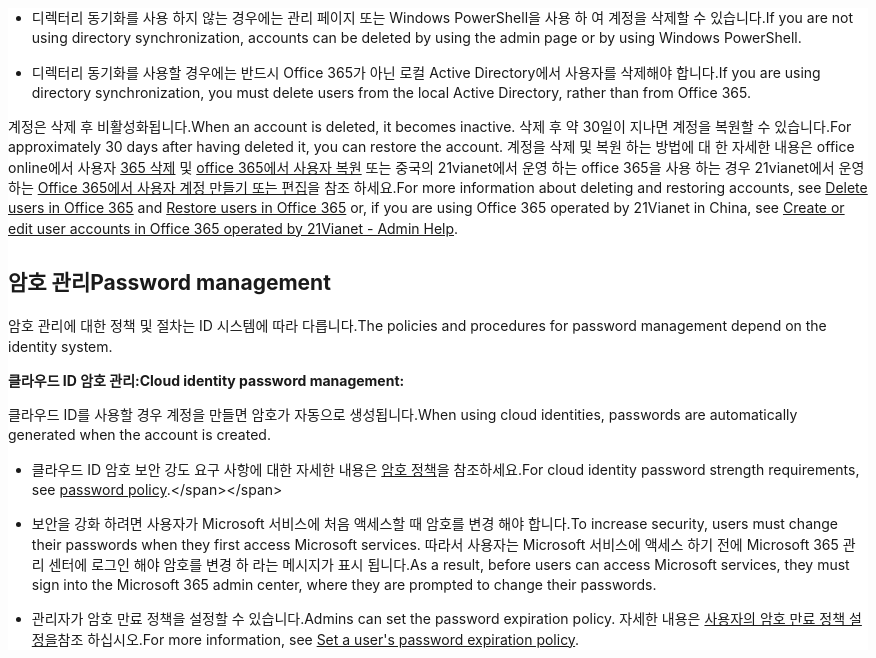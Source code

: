 - <span data-ttu-id="7ebd1-218">디렉터리 동기화를 사용 하지 않는 경우에는 관리 페이지 또는 Windows PowerShell을 사용 하 여 계정을 삭제할 수 있습니다.</span><span class="sxs-lookup"><span data-stu-id="7ebd1-218">If you are not using directory synchronization, accounts can be deleted by using the admin page or by using Windows PowerShell.</span></span>
    
- <span data-ttu-id="7ebd1-219">디렉터리 동기화를 사용할 경우에는 반드시 Office 365가 아닌 로컬 Active Directory에서 사용자를 삭제해야 합니다.</span><span class="sxs-lookup"><span data-stu-id="7ebd1-219">If you are using directory synchronization, you must delete users from the local Active Directory, rather than from Office 365.</span></span>
    
<span data-ttu-id="7ebd1-220">계정은 삭제 후 비활성화됩니다.</span><span class="sxs-lookup"><span data-stu-id="7ebd1-220">When an account is deleted, it becomes inactive.</span></span> <span data-ttu-id="7ebd1-221">삭제 후 약 30일이 지나면 계정을 복원할 수 있습니다.</span><span class="sxs-lookup"><span data-stu-id="7ebd1-221">For approximately 30 days after having deleted it, you can restore the account.</span></span> <span data-ttu-id="7ebd1-222">계정을 삭제 및 복원 하는 방법에 대 한 자세한 내용은 office online에서 사용자 [365 삭제](https://docs.microsoft.com/office365/admin/add-users/delete-a-user) 및 [office 365에서 사용자 복원](https://docs.microsoft.com/office365/admin/add-users/restore-user) 또는 중국의 21vianet에서 운영 하는 office 365을 사용 하는 경우 21vianet에서 운영 하는 [Office 365에서 사용자 계정 만들기 또는 편집](https://docs.microsoft.com/office365/admin/add-users/add-users)을 참조 하세요.</span><span class="sxs-lookup"><span data-stu-id="7ebd1-222">For more information about deleting and restoring accounts, see [Delete users in Office 365](https://docs.microsoft.com/office365/admin/add-users/delete-a-user) and [Restore users in Office 365](https://docs.microsoft.com/office365/admin/add-users/restore-user) or, if you are using Office 365 operated by 21Vianet in China, see [Create or edit user accounts in Office 365 operated by 21Vianet - Admin Help](https://docs.microsoft.com/office365/admin/add-users/add-users).</span></span>
  
## <a name="password-management"></a><span data-ttu-id="7ebd1-223">암호 관리</span><span class="sxs-lookup"><span data-stu-id="7ebd1-223">Password management</span></span>

<span data-ttu-id="7ebd1-224">암호 관리에 대한 정책 및 절차는 ID 시스템에 따라 다릅니다.</span><span class="sxs-lookup"><span data-stu-id="7ebd1-224">The policies and procedures for password management depend on the identity system.</span></span>
  
 <span data-ttu-id="7ebd1-225">**클라우드 ID 암호 관리:**</span><span class="sxs-lookup"><span data-stu-id="7ebd1-225">**Cloud identity password management:**</span></span>
  
<span data-ttu-id="7ebd1-226">클라우드 ID를 사용할 경우 계정을 만들면 암호가 자동으로 생성됩니다.</span><span class="sxs-lookup"><span data-stu-id="7ebd1-226">When using cloud identities, passwords are automatically generated when the account is created.</span></span>
  
- <span data-ttu-id="7ebd1-227">클라우드 ID 암호 보안 강도 요구 사항에 대한 자세한 내용은 [암호 정책](https://docs.microsoft.com/previous-versions/azure/jj943764(v=azure.100))을 참조하세요.</span><span class="sxs-lookup"><span data-stu-id="7ebd1-227">For cloud identity password strength requirements, see [password policy](https://docs.microsoft.com/previous-versions/azure/jj943764(v=azure.100)).</span></span>
    
- <span data-ttu-id="7ebd1-228">보안을 강화 하려면 사용자가 Microsoft 서비스에 처음 액세스할 때 암호를 변경 해야 합니다.</span><span class="sxs-lookup"><span data-stu-id="7ebd1-228">To increase security, users must change their passwords when they first access Microsoft services.</span></span> <span data-ttu-id="7ebd1-229">따라서 사용자는 Microsoft 서비스에 액세스 하기 전에 Microsoft 365 관리 센터에 로그인 해야 암호를 변경 하 라는 메시지가 표시 됩니다.</span><span class="sxs-lookup"><span data-stu-id="7ebd1-229">As a result, before users can access Microsoft services, they must sign into the Microsoft 365 admin center, where they are prompted to change their passwords.</span></span>
    
- <span data-ttu-id="7ebd1-230">관리자가 암호 만료 정책을 설정할 수 있습니다.</span><span class="sxs-lookup"><span data-stu-id="7ebd1-230">Admins can set the password expiration policy.</span></span> <span data-ttu-id="7ebd1-231">자세한 내용은 [사용자의 암호 만료 정책 설정을](https://docs.microsoft.com/office365/admin/manage/set-password-expiration-policy)참조 하십시오.</span><span class="sxs-lookup"><span data-stu-id="7ebd1-231">For more information, see [Set a user's password expiration policy](https://docs.microsoft.com/office365/admin/manage/set-password-expiration-policy).</span></span>
    